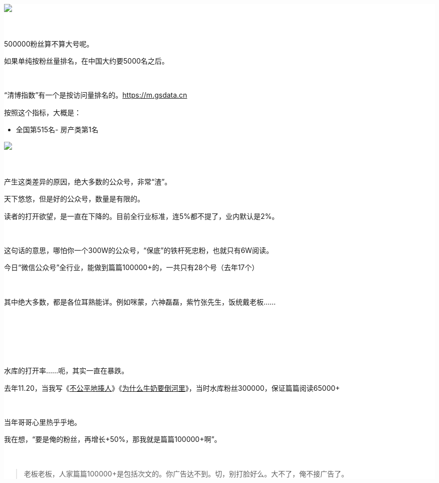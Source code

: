 <img class="" data-backh="666" data-backw="558" data-before-oversubscription-url="https://mmbiz.qpic.cn/mmbiz_jpg/Ok4hZ0tV6r46xicxia9e1ey6UBjAVCaiaF9yCmaUDCp36WicwJughuS1P6RBsfyzqMQVfq9Q0b59Lej7Ds2wWrPmVw/0?wx_fmt=jpeg" data-copyright="0" data-ratio="1.1925373134328359" data-s="300,640" src="https://mmbiz.qpic.cn/mmbiz_jpg/Ok4hZ0tV6r46xicxia9e1ey6UBjAVCaiaF9yCmaUDCp36WicwJughuS1P6RBsfyzqMQVfq9Q0b59Lej7Ds2wWrPmVw/640?wx_fmt=jpeg" data-type="jpeg" data-w="670" style="width: 100%;height: auto;"/>

&nbsp;

500000粉丝算不算大号呢。

如果单纯按粉丝量排名，在中国大约要5000名之后。

&nbsp;

“清博指数”有一个是按访问量排名的。https://m.gsdata.cn

按照这个指标，大概是：
- 全国第515名- 房产类第1名
&nbsp;

<img data-backh="174" data-backw="558" data-before-oversubscription-url="https://mmbiz.qpic.cn/mmbiz_png/Ok4hZ0tV6r46xicxia9e1ey6UBjAVCaiaF9ph1EbpRcEqveY2GfIJu9BicAAicBHSjwLwKEfMUQibW94RrrUWnGwoBjQ/0?wx_fmt=png" data-copyright="0" data-s="300,640" src="https://mmbiz.qpic.cn/mmbiz_png/Ok4hZ0tV6r46xicxia9e1ey6UBjAVCaiaF9ph1EbpRcEqveY2GfIJu9BicAAicBHSjwLwKEfMUQibW94RrrUWnGwoBjQ/640?wx_fmt=png" data-type="png" style="width: 100%;height: auto;" class="" data-ratio="0.31144465290806755" data-w="1066"/>

&nbsp;

产生这类差异的原因，绝大多数的公众号，非常“渣”。

天下悠悠，但是好的公众号，数量是有限的。

读者的打开欲望，是一直在下降的。目前全行业标准，连5%都不提了，业内默认是2%。

&nbsp;



这句话的意思，哪怕你一个300W的公众号，“保底”的铁杆死忠粉，也就只有6W阅读。

今日“微信公众号”全行业，能做到篇篇100000+的，一共只有28个号（去年17个）

&nbsp;

其中绝大多数，都是各位耳熟能详。例如咪蒙，六神磊磊，紫竹张先生，饭统戴老板……

&nbsp;

&nbsp;

&nbsp;

水库的打开率……呃，其实一直在暴跌。

去年11.20，当我写《[不公平地揍人](http://mp.weixin.qq.com/s?__biz=MzAxNTMxMTc0MA==&amp;mid=2651016338&amp;idx=1&amp;sn=daad3a965284e2efc40650da0894b304&amp;chksm=80721a81b705939726a9d5cd1cf7195526a97857c527f7032e8c2366a109029a2b5a84b8164a&amp;scene=21#wechat_redirect)》《[为什么牛奶要倒河里](http://mp.weixin.qq.com/s?__biz=MzAxNTMxMTc0MA==&amp;mid=2651016357&amp;idx=1&amp;sn=adf8285cceb25453aeb65e9f684b9969&amp;chksm=80721ab6b70593a05c4e9b0f90307f8f1554714fd460c274c21e9e1c132127dc613b8778d7ca&amp;scene=21#wechat_redirect)》，当时水库粉丝300000，保证篇篇阅读65000+

&nbsp;

当年哥哥心里热乎乎地。

我在想，“要是俺的粉丝，再增长+50%，那我就是篇篇100000+啊”。

&nbsp;

> 老板老板，人家篇篇100000+是包括次文的。你广告达不到。切，别打脸好么。大不了，俺不接广告了。
